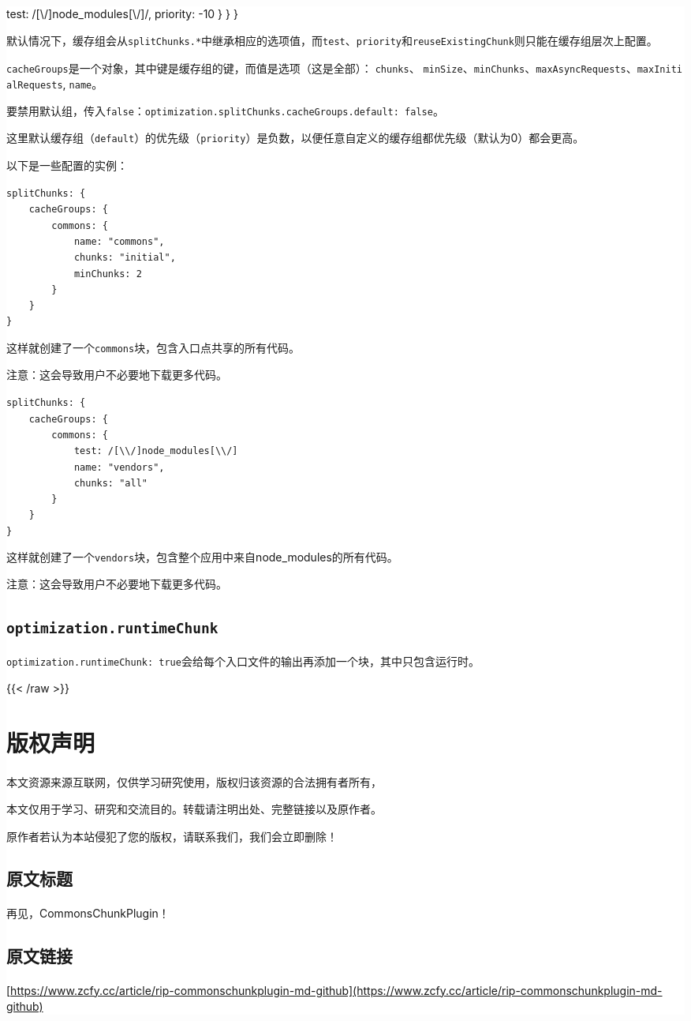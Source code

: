 <span class="hljs-attr">            test:</span> <span class="hljs-string">/[\\/]node_modules[\\/]/,</span>
<span class="hljs-attr">            priority:</span> <span class="hljs-bullet">-10</span>
        <span class="hljs-string">}</span>
    <span class="hljs-string">}</span>
<span class="hljs-string">}</span>
</code></pre><p>默认情况下，缓存组会从<code>splitChunks.*</code>中继承相应的选项值，而<code>test</code>、<code>priority</code>和<code>reuseExistingChunk</code>则只能在缓存组层次上配置。</p>
<p><code>cacheGroups</code>是一个对象，其中键是缓存组的键，而值是选项（这是全部）： <code>chunks</code>、 <code>minSize</code>、<code>minChunks</code>、<code>maxAsyncRequests</code>、<code>maxInitialRequests</code>, <code>name</code>。</p>
<p>要禁用默认组，传入<code>false</code>：<code>optimization.splitChunks.cacheGroups.default: false</code>。</p>
<p>这里默认缓存组（<code>default</code>）的优先级（<code>priority</code>）是负数，以便任意自定义的缓存组都优先级（默认为0）都会更高。</p>
<p>以下是一些配置的实例：</p>
<pre><code class="hljs dts"><span class="hljs-symbol">splitChunks:</span> {
<span class="hljs-symbol">    cacheGroups:</span> {
<span class="hljs-symbol">        commons:</span> {
<span class="hljs-symbol">            name:</span> <span class="hljs-string">"commons"</span>,
<span class="hljs-symbol">            chunks:</span> <span class="hljs-string">"initial"</span>,
<span class="hljs-symbol">            minChunks:</span> <span class="hljs-number">2</span>
        }
    }
}
</code></pre><p>这样就创建了一个<code>commons</code>块，包含入口点共享的所有代码。</p>
<p>注意：这会导致用户不必要地下载更多代码。</p>
<pre><code class="hljs dts"><span class="hljs-symbol">splitChunks:</span> {
<span class="hljs-symbol">    cacheGroups:</span> {
<span class="hljs-symbol">        commons:</span> {
<span class="hljs-symbol">            test:</span> /[\\/]node_modules[\\/]
<span class="hljs-symbol">            name:</span> <span class="hljs-string">"vendors"</span>,
<span class="hljs-symbol">            chunks:</span> <span class="hljs-string">"all"</span>
        }
    }
}
</code></pre><p>这样就创建了一个<code>vendors</code>块，包含整个应用中来自node_modules的所有代码。</p>
<p>注意：这会导致用户不必要地下载更多代码。</p>
<h2><a href="https://gist.github.com/#optimizationruntimechunk"></a><code>optimization.runtimeChunk</code></h2>
<p><code>optimization.runtimeChunk: true</code>会给每个入口文件的输出再添加一个块，其中只包含运行时。</p>

          
{{< /raw >}}

# 版权声明
本文资源来源互联网，仅供学习研究使用，版权归该资源的合法拥有者所有，

本文仅用于学习、研究和交流目的。转载请注明出处、完整链接以及原作者。

原作者若认为本站侵犯了您的版权，请联系我们，我们会立即删除！

## 原文标题
再见，CommonsChunkPlugin！

## 原文链接
[https://www.zcfy.cc/article/rip-commonschunkplugin-md-github](https://www.zcfy.cc/article/rip-commonschunkplugin-md-github)

